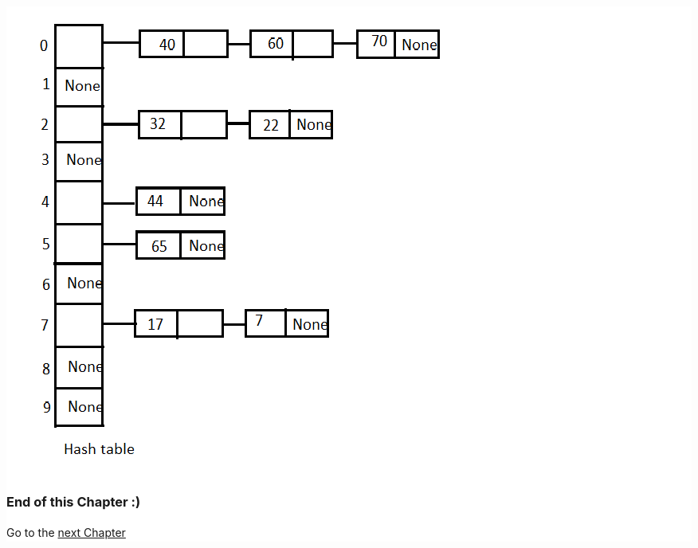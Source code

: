   ![open hashing](/Chapter%203/image/OpenHashing.png)


### End of this Chapter :)
Go to the [next Chapter](/Chapter_4.md)